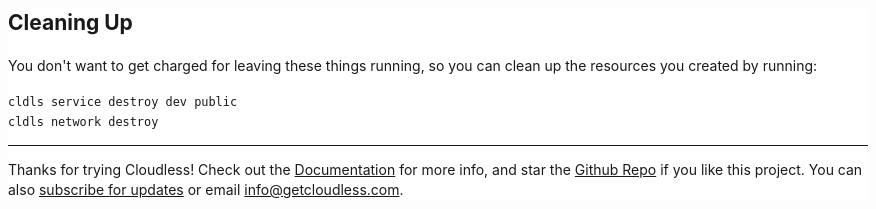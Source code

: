 ## Cleaning Up

You don't want to get charged for leaving these things running, so you can clean
up the resources you created by running:

```shell
cldls service destroy dev public
cldls network destroy
```

<hr>

Thanks for trying Cloudless!  Check out the
[Documentation](https://docs.getcloudless.com/) for more info, and star the
[Github Repo](https://github.com/getcloudless/cloudless) if you like this
project.  You can also [subscribe for updates](/#subscribe-for-updates) or email
[info@getcloudless.com](info@getcloudless.com).

